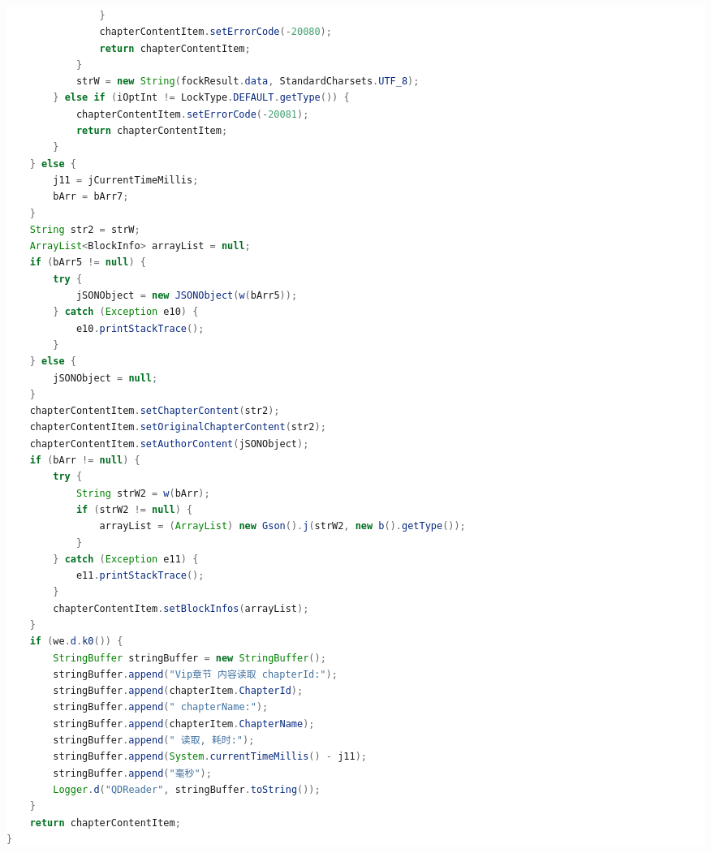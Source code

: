 ```java
                }
                chapterContentItem.setErrorCode(-20080);
                return chapterContentItem;
            }
            strW = new String(fockResult.data, StandardCharsets.UTF_8);
        } else if (iOptInt != LockType.DEFAULT.getType()) {
            chapterContentItem.setErrorCode(-20081);
            return chapterContentItem;
        }
    } else {
        j11 = jCurrentTimeMillis;
        bArr = bArr7;
    }
    String str2 = strW;
    ArrayList<BlockInfo> arrayList = null;
    if (bArr5 != null) {
        try {
            jSONObject = new JSONObject(w(bArr5));
        } catch (Exception e10) {
            e10.printStackTrace();
        }
    } else {
        jSONObject = null;
    }
    chapterContentItem.setChapterContent(str2);
    chapterContentItem.setOriginalChapterContent(str2);
    chapterContentItem.setAuthorContent(jSONObject);
    if (bArr != null) {
        try {
            String strW2 = w(bArr);
            if (strW2 != null) {
                arrayList = (ArrayList) new Gson().j(strW2, new b().getType());
            }
        } catch (Exception e11) {
            e11.printStackTrace();
        }
        chapterContentItem.setBlockInfos(arrayList);
    }
    if (we.d.k0()) {
        StringBuffer stringBuffer = new StringBuffer();
        stringBuffer.append("Vip章节 内容读取 chapterId:");
        stringBuffer.append(chapterItem.ChapterId);
        stringBuffer.append(" chapterName:");
        stringBuffer.append(chapterItem.ChapterName);
        stringBuffer.append(" 读取, 耗时:");
        stringBuffer.append(System.currentTimeMillis() - j11);
        stringBuffer.append("毫秒");
        Logger.d("QDReader", stringBuffer.toString());
    }
    return chapterContentItem;
}
```
</details>
